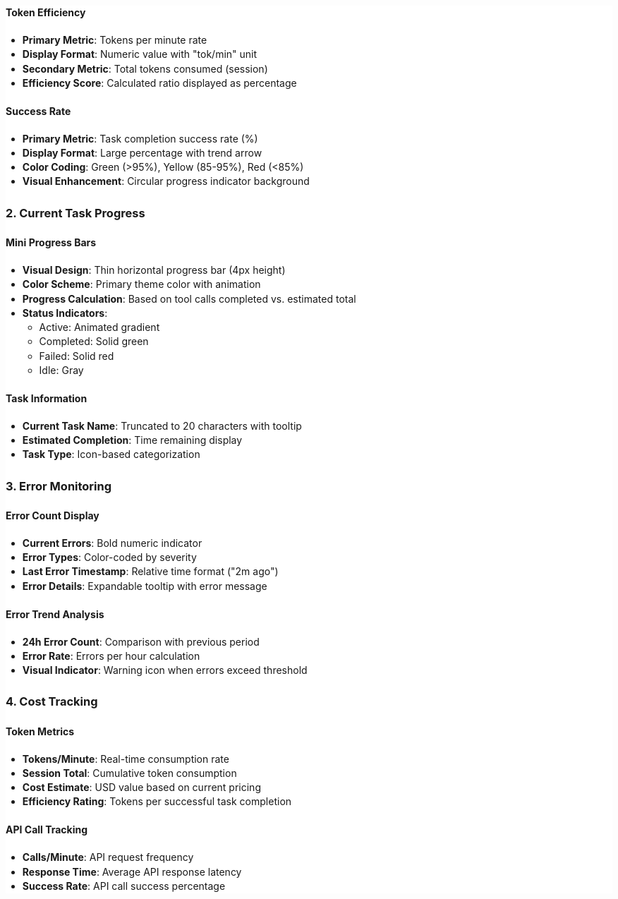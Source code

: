 #### Token Efficiency
- **Primary Metric**: Tokens per minute rate
- **Display Format**: Numeric value with "tok/min" unit
- **Secondary Metric**: Total tokens consumed (session)
- **Efficiency Score**: Calculated ratio displayed as percentage

#### Success Rate
- **Primary Metric**: Task completion success rate (%)
- **Display Format**: Large percentage with trend arrow
- **Color Coding**: Green (>95%), Yellow (85-95%), Red (<85%)
- **Visual Enhancement**: Circular progress indicator background

### 2. Current Task Progress

#### Mini Progress Bars
- **Visual Design**: Thin horizontal progress bar (4px height)
- **Color Scheme**: Primary theme color with animation
- **Progress Calculation**: Based on tool calls completed vs. estimated total
- **Status Indicators**: 
  - Active: Animated gradient
  - Completed: Solid green
  - Failed: Solid red
  - Idle: Gray

#### Task Information
- **Current Task Name**: Truncated to 20 characters with tooltip
- **Estimated Completion**: Time remaining display
- **Task Type**: Icon-based categorization

### 3. Error Monitoring

#### Error Count Display
- **Current Errors**: Bold numeric indicator
- **Error Types**: Color-coded by severity
- **Last Error Timestamp**: Relative time format ("2m ago")
- **Error Details**: Expandable tooltip with error message

#### Error Trend Analysis
- **24h Error Count**: Comparison with previous period
- **Error Rate**: Errors per hour calculation
- **Visual Indicator**: Warning icon when errors exceed threshold

### 4. Cost Tracking

#### Token Metrics
- **Tokens/Minute**: Real-time consumption rate
- **Session Total**: Cumulative token consumption
- **Cost Estimate**: USD value based on current pricing
- **Efficiency Rating**: Tokens per successful task completion

#### API Call Tracking
- **Calls/Minute**: API request frequency
- **Response Time**: Average API response latency
- **Success Rate**: API call success percentage
